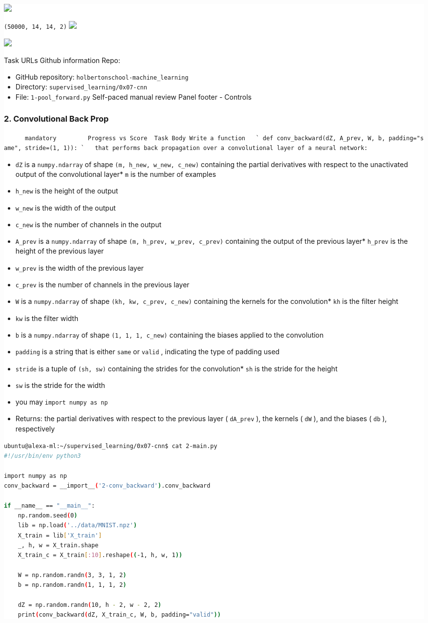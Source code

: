  ![](https://holbertonintranet.s3.amazonaws.com/uploads/medias/2018/12/01a9bf81144713cd8e65.png?X-Amz-Algorithm=AWS4-HMAC-SHA256&X-Amz-Credential=AKIARDDGGGOU5BHMTQX4%2F20220919%2Fus-east-1%2Fs3%2Faws4_request&X-Amz-Date=20220919T221414Z&X-Amz-Expires=86400&X-Amz-SignedHeaders=host&X-Amz-Signature=0b878cc595baad186e90c9c1656d842aadee6abb1208968ceb404823af83d250) 

 ` (50000, 14, 14, 2)
 `  ![](https://holbertonintranet.s3.amazonaws.com/uploads/medias/2018/12/a961a7533f70bb98a695.png?X-Amz-Algorithm=AWS4-HMAC-SHA256&X-Amz-Credential=AKIARDDGGGOU5BHMTQX4%2F20220919%2Fus-east-1%2Fs3%2Faws4_request&X-Amz-Date=20220919T221414Z&X-Amz-Expires=86400&X-Amz-SignedHeaders=host&X-Amz-Signature=a670031e58c8bfb69a91bdc012513f59295b3c4ca871ff740b9775baaf9e41f2) 

 ![](https://holbertonintranet.s3.amazonaws.com/uploads/medias/2018/12/81ed31f0d740fb5067da.png?X-Amz-Algorithm=AWS4-HMAC-SHA256&X-Amz-Credential=AKIARDDGGGOU5BHMTQX4%2F20220919%2Fus-east-1%2Fs3%2Faws4_request&X-Amz-Date=20220919T221414Z&X-Amz-Expires=86400&X-Amz-SignedHeaders=host&X-Amz-Signature=a3648d6449bf4f064323dd5c4534936141173dd54942aec2be91a207916425f3) 

 Task URLs  Github information Repo:
* GitHub repository:  ` holbertonschool-machine_learning ` 
* Directory:  ` supervised_learning/0x07-cnn ` 
* File:  ` 1-pool_forward.py ` 
 Self-paced manual review  Panel footer - Controls 
### 2. Convolutional Back Prop
          mandatory         Progress vs Score  Task Body Write a function   ` def conv_backward(dZ, A_prev, W, b, padding="same", stride=(1, 1)): `   that performs back propagation over a convolutional layer of a neural network:
*  ` dZ `  is a  ` numpy.ndarray `  of shape  ` (m, h_new, w_new, c_new) `  containing the partial derivatives with respect to the unactivated output of the convolutional layer*  ` m `  is the number of examples
*  ` h_new `  is the height of the output
*  ` w_new `  is the width of the output
*  ` c_new `  is the number of channels in the output

*  ` A_prev `  is a  ` numpy.ndarray `  of shape  ` (m, h_prev, w_prev, c_prev) `  containing the output of the previous layer*  ` h_prev `  is the height of the previous layer
*  ` w_prev `  is the width of the previous layer
*  ` c_prev `  is the number of channels in the previous layer

*  ` W `  is a  ` numpy.ndarray `  of shape  ` (kh, kw, c_prev, c_new) `  containing the kernels for the convolution*  ` kh `  is the filter height
*  ` kw `  is the filter width

*  ` b `  is a  ` numpy.ndarray `  of shape  ` (1, 1, 1, c_new) `  containing the biases applied to the convolution
*  ` padding `  is a string that is either  ` same `  or  ` valid ` , indicating the type of padding used
*  ` stride `  is a tuple of  ` (sh, sw) `  containing the strides for the convolution*  ` sh `  is the stride for the height
*  ` sw `  is the stride for the width

* you may  ` import numpy as np ` 
* Returns: the partial derivatives with respect to the previous layer ( ` dA_prev ` ), the kernels ( ` dW ` ), and the biases ( ` db ` ), respectively
```bash
ubuntu@alexa-ml:~/supervised_learning/0x07-cnn$ cat 2-main.py
#!/usr/bin/env python3

import numpy as np
conv_backward = __import__('2-conv_backward').conv_backward

if __name__ == "__main__":
    np.random.seed(0)
    lib = np.load('../data/MNIST.npz')
    X_train = lib['X_train']
    _, h, w = X_train.shape
    X_train_c = X_train[:10].reshape((-1, h, w, 1))

    W = np.random.randn(3, 3, 1, 2)
    b = np.random.randn(1, 1, 1, 2)

    dZ = np.random.randn(10, h - 2, w - 2, 2)
    print(conv_backward(dZ, X_train_c, W, b, padding="valid"))
```